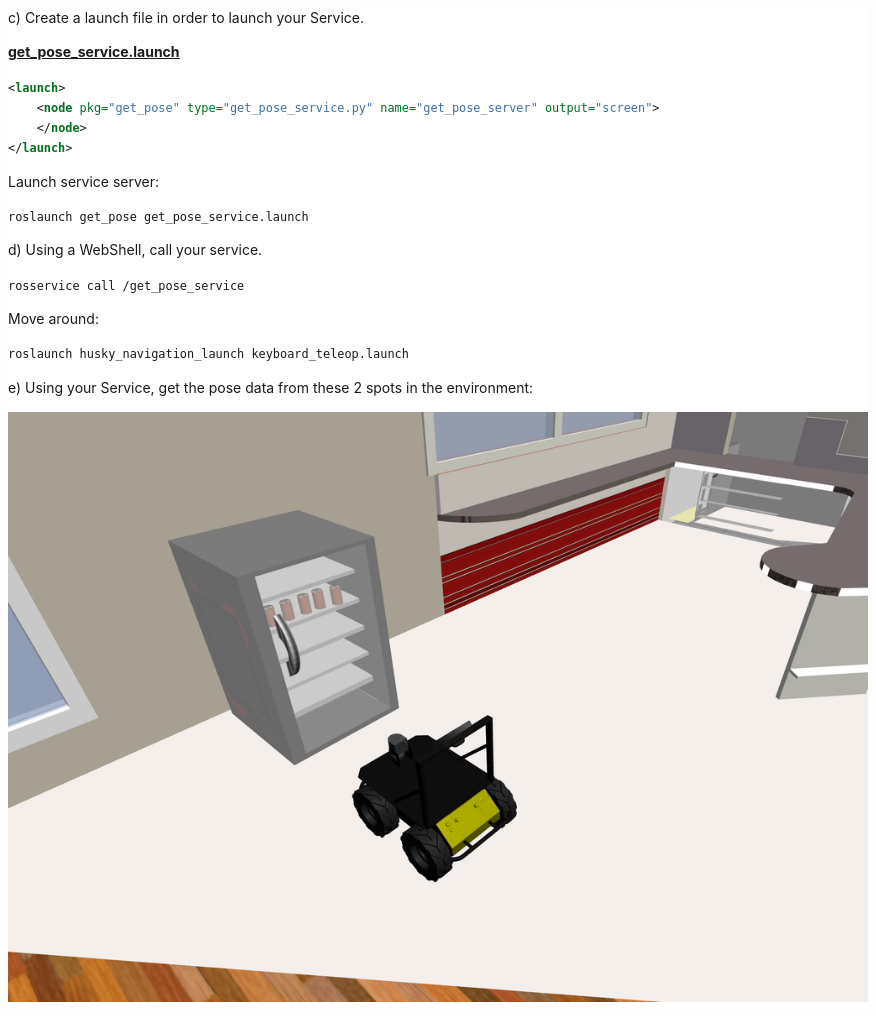 ```python
```

c) Create a launch file in order to launch your Service.

**<u>get\_pose\_service.launch</u>**

```xml
<launch>
    <node pkg="get_pose" type="get_pose_service.py" name="get_pose_server" output="screen">
    </node>
</launch>
```

Launch service server:

```
roslaunch get_pose get_pose_service.launch
```

d) Using a WebShell, call your service.

```
rosservice call /get_pose_service
```

Move around:

```
roslaunch husky_navigation_launch keyboard_teleop.launch
```

e) Using your Service, get the pose data from these 2 spots in the environment:

![img](assets/localization_ex3p5_facing_fridge.png)
